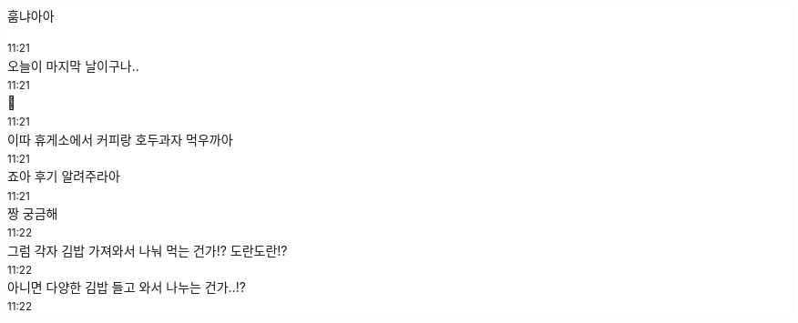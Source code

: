 훔냐아아
</div>
</div>
<div class="message" markdown="1">
<div class="message-date" markdown="1">
<small>11:21</small>
</div>
<div markdown="1">
오늘이 마지막 날이구나..
</div>
</div>
<div class="message" markdown="1">
<div class="message-date" markdown="1">
<small>11:21</small>
</div>
<div markdown="1">
🥹
</div>
</div>
<div class="message" markdown="1">
<div class="message-date" markdown="1">
<small>11:21</small>
</div>
<div markdown="1">
이따 휴게소에서 커피랑 호두과자 먹우까아
</div>
</div>
<div class="message" markdown="1">
<div class="message-date" markdown="1">
<small>11:21</small>
</div>
<div markdown="1">
죠아 후기 알려주라아
</div>
</div>
<div class="message" markdown="1">
<div class="message-date" markdown="1">
<small>11:21</small>
</div>
<div markdown="1">
짱 궁금해
</div>
</div>
<div class="message" markdown="1">
<div class="message-date" markdown="1">
<small>11:22</small>
</div>
<div markdown="1">
그럼 각자 김밥 가져와서 나눠 먹는 건가!? 도란도란!?
</div>
</div>
<div class="message" markdown="1">
<div class="message-date" markdown="1">
<small>11:22</small>
</div>
<div markdown="1">
아니면 다양한 김밥 들고 와서 나누는 건가..!?
</div>
</div>
<div class="message" markdown="1">
<div class="message-date" markdown="1">
<small>11:22</small>
</div>
<div markdown="1">